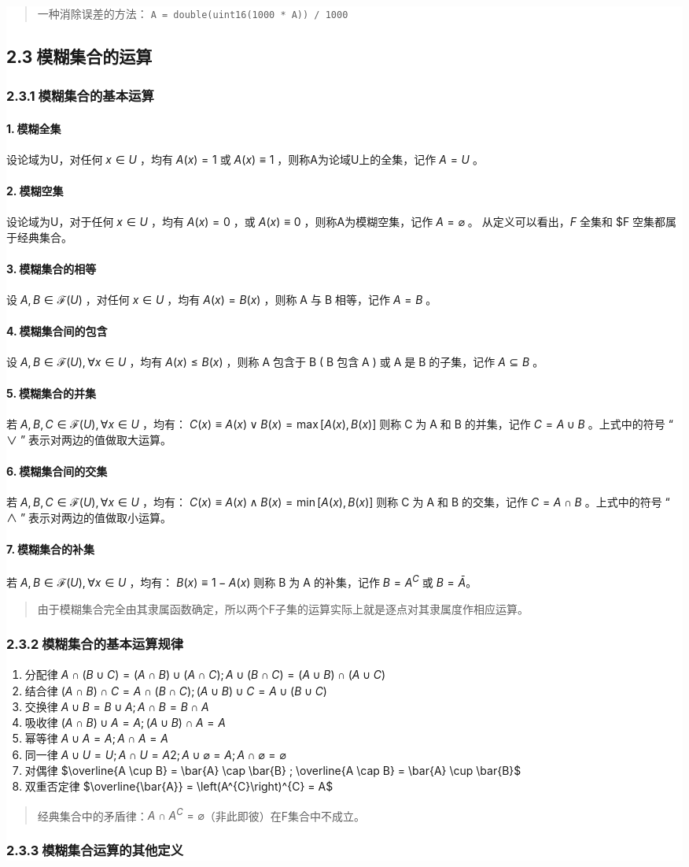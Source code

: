 > 一种消除误差的方法： `A = double(uint16(1000 * A)) / 1000`


## 2.3 模糊集合的运算

### 2.3.1 模糊集合的基本运算

#### 1. 模糊全集
设论域为U，对任何 $x \in U$ ，均有 $A(x)=1$ 或 $A(x) \equiv 1$ ，则称A为论域U上的全集，记作 $A=U$ 。

#### 2. 模糊空集
设论域为U，对于任何 $x \in U$ ，均有 $A(x)=0$ ，或 $A(x) \equiv 0$ ，则称A为模糊空集，记作 $A = \varnothing$ 。
从定义可以看出，$F$ 全集和 $F 空集都属于经典集合。

#### 3. 模糊集合的相等
设 $A, B \in \mathscr{F}(U)$ ，对任何 $x \in U$ ，均有 $A(x)=B(x)$ ，则称 A 与 B 相等，记作 $A=B$ 。

#### 4. 模糊集合间的包含
设 $A, B \in \mathscr{F}(U), \forall x \in U$ ，均有 $A(x) \leqslant B(x)$ ，则称 A 包含于 B ( B 包含 A ) 或 A 是 B 的子集，记作 $A \subseteq B$ 。

#### 5. 模糊集合的并集
若 $A, B, C \in \mathscr{F}(U), \forall x \in U$ ，均有：
$C(x) \equiv A(x) \vee B(x)=\max [A(x), B(x)]$
则称 C 为 A 和 B 的并集，记作 $C=A \cup B$ 。上式中的符号 “ $\vee$ ” 表示对两边的值做取大运算。

#### 6. 模糊集合间的交集
若 $A, B, C \in \mathscr{F}(U), \forall x \in U$ ，均有：
$C(x) \equiv A(x) \wedge B(x)=\min [A(x), B(x)]$
则称 C 为 A 和 B 的交集，记作 $C=A \cap B$ 。上式中的符号 “ $\wedge$ ” 表示对两边的值做取小运算。

#### 7. 模糊集合的补集
若 $A, B \in \mathscr{F}(U), \forall x \in U$ ，均有：
$B(x) \equiv 1-A(x)$
则称 B 为 A 的补集，记作 $B=A^{C}$ 或 $B=\bar{A}$。

> 由于模糊集合完全由其隶属函数确定，所以两个F子集的运算实际上就是逐点对其隶属度作相应运算。

### 2.3.2 模糊集合的基本运算规律
1. 分配律 $A \cap (B \cup C) = (A \cap B) \cup (A \cap C) ; A \cup (B \cap C) = (A \cup B) \cap (A \cup C)$
2. 结合律 $(A \cap B) \cap C = A \cap (B \cap C) ; (A \cup B) \cup C = A \cup (B \cup C)$
3. 交换律 $A \cup B = B \cup A ; A \cap B = B \cap A$
4. 吸收律 $(A \cap B) \cup A = A ; (A \cup B) \cap A = A$
5. 幂等律 $A \cup A = A ; A \cap A = A$
6. 同一律 $A \cup U = U ; A \cap U = A 2; A \cup \varnothing=A ; A \cap \varnothing = \varnothing$
7. 对偶律 $\overline{A \cup B} = \bar{A} \cap \bar{B} ; \overline{A \cap B} = \bar{A} \cup \bar{B}$
8. 双重否定律 $\overline{\bar{A}} = \left(A^{C}\right)^{C} = A$

> 经典集合中的矛盾律：$A \cap A^{C}=\varnothing$（非此即彼）在F集合中不成立。

### 2.3.3 模糊集合运算的其他定义